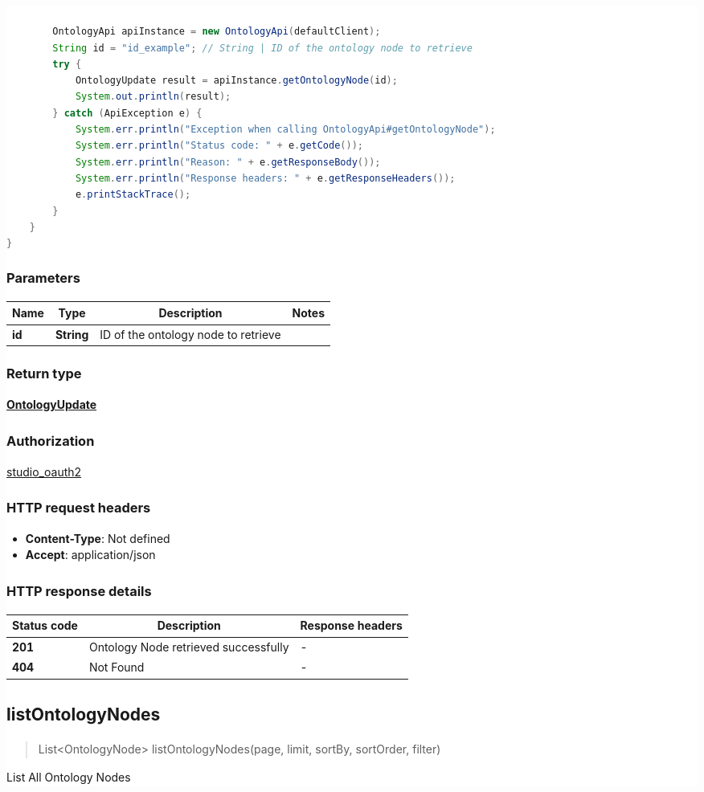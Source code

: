 ```java

        OntologyApi apiInstance = new OntologyApi(defaultClient);
        String id = "id_example"; // String | ID of the ontology node to retrieve
        try {
            OntologyUpdate result = apiInstance.getOntologyNode(id);
            System.out.println(result);
        } catch (ApiException e) {
            System.err.println("Exception when calling OntologyApi#getOntologyNode");
            System.err.println("Status code: " + e.getCode());
            System.err.println("Reason: " + e.getResponseBody());
            System.err.println("Response headers: " + e.getResponseHeaders());
            e.printStackTrace();
        }
    }
}
```

### Parameters


| Name | Type | Description  | Notes |
|------------- | ------------- | ------------- | -------------|
| **id** | **String**| ID of the ontology node to retrieve | |

### Return type

[**OntologyUpdate**](OntologyUpdate.md)

### Authorization

[studio_oauth2](../README.md#studio_oauth2)

### HTTP request headers

- **Content-Type**: Not defined
- **Accept**: application/json


### HTTP response details
| Status code | Description | Response headers |
|-------------|-------------|------------------|
| **201** | Ontology Node retrieved successfully |  -  |
| **404** | Not Found |  -  |


## listOntologyNodes

> List&lt;OntologyNode&gt; listOntologyNodes(page, limit, sortBy, sortOrder, filter)

List All Ontology Nodes
